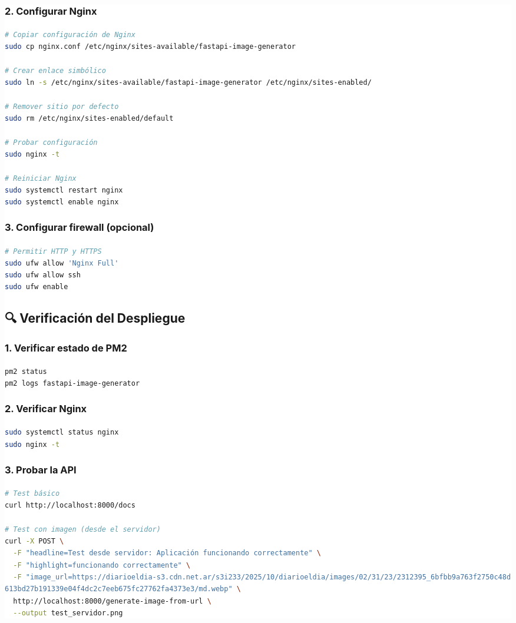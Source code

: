 ### 2. Configurar Nginx

```bash
# Copiar configuración de Nginx
sudo cp nginx.conf /etc/nginx/sites-available/fastapi-image-generator

# Crear enlace simbólico
sudo ln -s /etc/nginx/sites-available/fastapi-image-generator /etc/nginx/sites-enabled/

# Remover sitio por defecto
sudo rm /etc/nginx/sites-enabled/default

# Probar configuración
sudo nginx -t

# Reiniciar Nginx
sudo systemctl restart nginx
sudo systemctl enable nginx
```

### 3. Configurar firewall (opcional)
```bash
# Permitir HTTP y HTTPS
sudo ufw allow 'Nginx Full'
sudo ufw allow ssh
sudo ufw enable
```

## 🔍 Verificación del Despliegue

### 1. Verificar estado de PM2
```bash
pm2 status
pm2 logs fastapi-image-generator
```

### 2. Verificar Nginx
```bash
sudo systemctl status nginx
sudo nginx -t
```

### 3. Probar la API
```bash
# Test básico
curl http://localhost:8000/docs

# Test con imagen (desde el servidor)
curl -X POST \
  -F "headline=Test desde servidor: Aplicación funcionando correctamente" \
  -F "highlight=funcionando correctamente" \
  -F "image_url=https://diarioeldia-s3.cdn.net.ar/s3i233/2025/10/diarioeldia/images/02/31/23/2312395_6bfbb9a763f2750c48d613bd27b191339e04f4dc2c7eeb675fc27762fa4373e3/md.webp" \
  http://localhost:8000/generate-image-from-url \
  --output test_servidor.png
```
